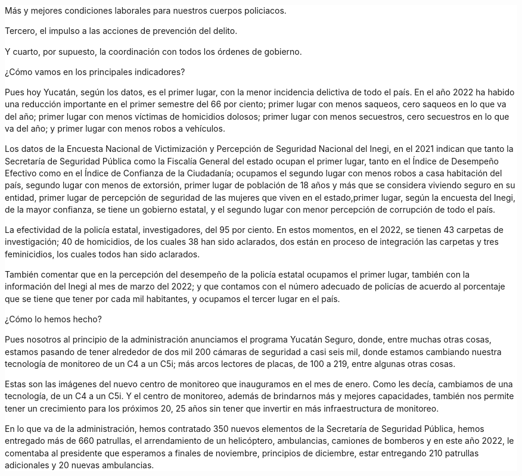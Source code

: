 Más y mejores condiciones laborales para nuestros cuerpos policiacos.

Tercero, el impulso a las acciones de prevención del delito.

Y cuarto, por supuesto, la coordinación con todos los órdenes de gobierno.

¿Cómo vamos en los principales indicadores?

Pues hoy Yucatán, según los datos, es el primer lugar, con la menor incidencia
delictiva de todo el país. En el año 2022 ha habido una reducción importante
en el primer semestre del 66 por ciento; primer lugar con menos saqueos, cero
saqueos en lo que va del año; primer lugar con menos víctimas de homicidios
dolosos; primer lugar con menos secuestros, cero secuestros en lo que va del
año; y primer lugar con menos robos a vehículos.

Los datos de la Encuesta Nacional de Victimización y Percepción de Seguridad
Nacional del Inegi, en el 2021 indican que tanto la Secretaría de Seguridad
Pública como la Fiscalía General del estado ocupan el primer lugar, tanto en
el Índice de Desempeño Efectivo como en el Índice de Confianza de la
Ciudadanía; ocupamos el segundo lugar con menos robos a casa habitación del
país, segundo lugar con menos de extorsión, primer lugar de población de 18
años y más que se considera viviendo seguro en su entidad, primer lugar de
percepción de seguridad de las mujeres que viven en el estado,primer lugar,
según la encuesta del Inegi, de la mayor confianza, se tiene un gobierno
estatal, y el segundo lugar con menor percepción de corrupción de todo el
país.

La efectividad de la policía estatal, investigadores, del 95 por ciento. En
estos momentos, en el 2022, se tienen 43 carpetas de investigación; 40 de
homicidios, de los cuales 38 han sido aclarados, dos están en proceso de
integración las carpetas y tres feminicidios, los cuales todos han sido
aclarados.

También comentar que en la percepción del desempeño de la policía estatal
ocupamos el primer lugar, también con la información del Inegi al mes de marzo
del 2022; y que contamos con el número adecuado de policías de acuerdo al
porcentaje que se tiene que tener por cada mil habitantes, y ocupamos el
tercer lugar en el país.

¿Cómo lo hemos hecho?

Pues nosotros al principio de la administración anunciamos el programa Yucatán
Seguro, donde, entre muchas otras cosas, estamos pasando de tener alrededor de
dos mil 200 cámaras de seguridad a casi seis mil, donde estamos cambiando
nuestra tecnología de monitoreo de un C4 a un C5i; más arcos lectores de
placas, de 100 a 219, entre algunas otras cosas.

Estas son las imágenes del nuevo centro de monitoreo que inauguramos en el mes
de enero. Como les decía, cambiamos de una tecnología, de un C4 a un C5i. Y el
centro de monitoreo, además de brindarnos más y mejores capacidades, también
nos permite tener un crecimiento para los próximos 20, 25 años sin tener que
invertir en más infraestructura de monitoreo.

En lo que va de la administración, hemos contratado 350 nuevos elementos de la
Secretaría de Seguridad Pública, hemos entregado más de 660 patrullas, el
arrendamiento de un helicóptero, ambulancias, camiones de bomberos y en este
año 2022, le comentaba al presidente que esperamos a finales de noviembre,
principios de diciembre, estar entregando 210 patrullas adicionales y 20
nuevas ambulancias.
